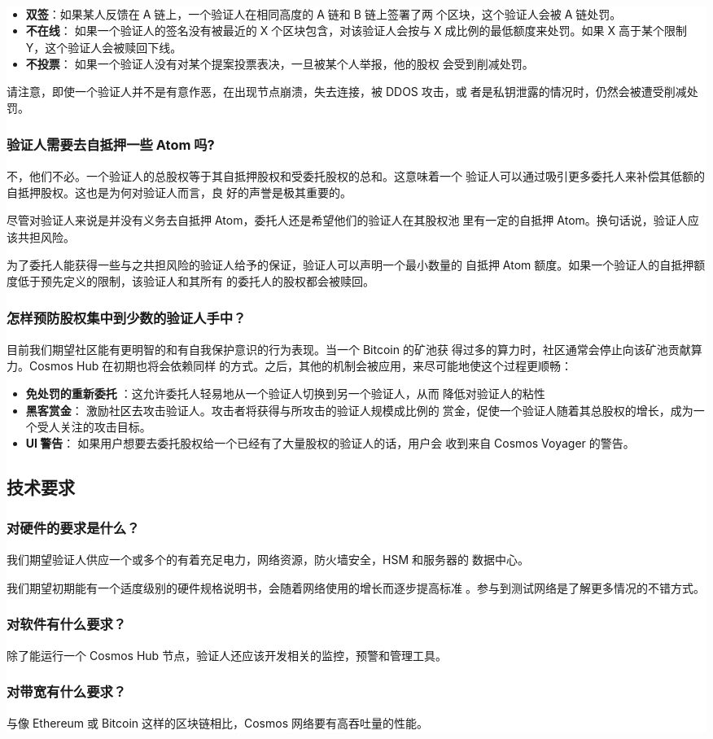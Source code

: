 *   **双签**：如果某人反馈在 A 链上，一个验证人在相同高度的 A 链和 B 链上签署了两
    个区块，这个验证人会被 A 链处罚。
*   **不在线**： 如果一个验证人的签名没有被最近的 X 个区块包含，对该验证人会按与 X
    成比例的最低额度来处罚。如果 X 高于某个限制 Y，这个验证人会被赎回下线。
*   **不投票**： 如果一个验证人没有对某个提案投票表决，一旦被某个人举报，他的股权
    会受到削减处罚。

请注意，即使一个验证人并不是有意作恶，在出现节点崩溃，失去连接，被 DDOS 攻击，或
者是私钥泄露的情况时，仍然会被遭受削减处罚。

### 验证人需要去自抵押一些 Atom 吗?

不，他们不必。一个验证人的总股权等于其自抵押股权和受委托股权的总和。这意味着一个
验证人可以通过吸引更多委托人来补偿其低额的自抵押股权。这也是为何对验证人而言，良
好的声誉是极其重要的。

尽管对验证人来说是并没有义务去自抵押 Atom，委托人还是希望他们的验证人在其股权池
里有一定的自抵押 Atom。换句话说，验证人应该共担风险。

为了委托人能获得一些与之共担风险的验证人给予的保证，验证人可以声明一个最小数量的
自抵押 Atom 额度。如果一个验证人的自抵押额度低于预先定义的限制，该验证人和其所有
的委托人的股权都会被赎回。

### 怎样预防股权集中到少数的验证人手中？

目前我们期望社区能有更明智的和有自我保护意识的行为表现。当一个 Bitcoin 的矿池获
得过多的算力时，社区通常会停止向该矿池贡献算力。Cosmos Hub 在初期也将会依赖同样
的方式。之后，其他的机制会被应用，来尽可能地使这个过程更顺畅：

*   **免处罚的重新委托** ：这允许委托人轻易地从一个验证人切换到另一个验证人，从而
    降低对验证人的粘性
*   **黑客赏金**： 激励社区去攻击验证人。攻击者将获得与所攻击的验证人规模成比例的
    赏金，促使一个验证人随着其总股权的增长，成为一个受人关注的攻击目标。
*   **UI 警告**： 如果用户想要去委托股权给一个已经有了大量股权的验证人的话，用户会
    收到来自 Cosmos Voyager 的警告。

## 技术要求

### 对硬件的要求是什么？

我们期望验证人供应一个或多个的有着充足电力，网络资源，防火墙安全，HSM 和服务器的
数据中心。

我们期望初期能有一个适度级别的硬件规格说明书，会随着网络使用的增长而逐步提高标准
。参与到测试网络是了解更多情况的不错方式。

### 对软件有什么要求？

除了能运行一个 Cosmos Hub 节点，验证人还应该开发相关的监控，预警和管理工具。

### 对带宽有什么要求？

与像 Ethereum 或 Bitcoin 这样的区块链相比，Cosmos 网络要有高吞吐量的性能。
